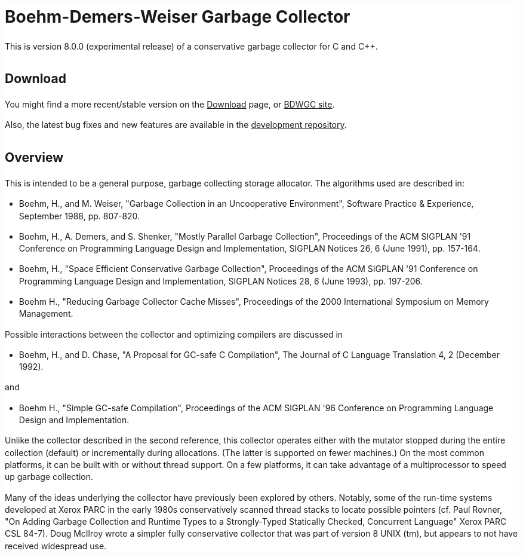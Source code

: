 # Boehm-Demers-Weiser Garbage Collector

This is version 8.0.0 (experimental release) of a conservative garbage
collector for C and C++.


## Download

You might find a more recent/stable version on the
[Download](https://github.com/ivmai/bdwgc/wiki/Download) page, or
[BDWGC site](http://www.hboehm.info/gc/).

Also, the latest bug fixes and new features are available in the
[development repository](https://github.com/ivmai/bdwgc).


## Overview

This is intended to be a general purpose, garbage collecting storage
allocator.  The algorithms used are described in:

 * Boehm, H., and M. Weiser, "Garbage Collection in an Uncooperative
   Environment", Software Practice & Experience, September 1988, pp. 807-820.

 * Boehm, H., A. Demers, and S. Shenker, "Mostly Parallel Garbage Collection",
   Proceedings of the ACM SIGPLAN '91 Conference on Programming Language Design
   and Implementation, SIGPLAN Notices 26, 6 (June 1991), pp. 157-164.

 * Boehm, H., "Space Efficient Conservative Garbage Collection", Proceedings
   of the ACM SIGPLAN '91 Conference on Programming Language Design and
   Implementation, SIGPLAN Notices 28, 6 (June 1993), pp. 197-206.

 * Boehm H., "Reducing Garbage Collector Cache Misses", Proceedings of the
   2000 International Symposium on Memory Management.

Possible interactions between the collector and optimizing compilers are
discussed in

 * Boehm, H., and D. Chase, "A Proposal for GC-safe C Compilation",
   The Journal of C Language Translation 4, 2 (December 1992).

and

 * Boehm H., "Simple GC-safe Compilation", Proceedings of the ACM SIGPLAN '96
   Conference on Programming Language Design and Implementation.

Unlike the collector described in the second reference, this collector
operates either with the mutator stopped during the entire collection
(default) or incrementally during allocations.  (The latter is supported
on fewer machines.)  On the most common platforms, it can be built
with or without thread support.  On a few platforms, it can take advantage
of a multiprocessor to speed up garbage collection.

Many of the ideas underlying the collector have previously been explored
by others.  Notably, some of the run-time systems developed at Xerox PARC
in the early 1980s conservatively scanned thread stacks to locate possible
pointers (cf. Paul Rovner, "On Adding Garbage Collection and Runtime Types
to a Strongly-Typed Statically Checked, Concurrent Language"  Xerox PARC
CSL 84-7).  Doug McIlroy wrote a simpler fully conservative collector that
was part of version 8 UNIX (tm), but appears to not have received
widespread use.
